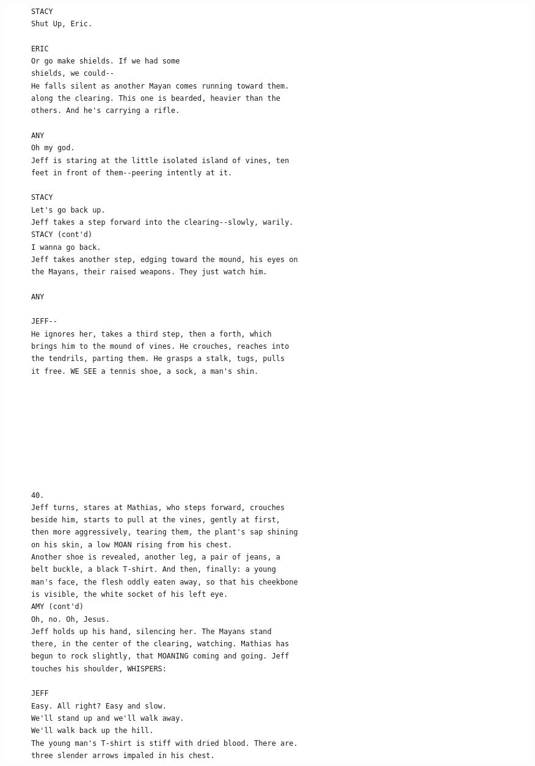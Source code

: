          STACY
          Shut Up, Eric.

          ERIC
          Or go make shields. If we had some
          shields, we could--
          He falls silent as another Mayan comes running toward them.
          along the clearing. This one is bearded, heavier than the
          others. And he's carrying a rifle.

          ANY
          Oh my god.
          Jeff is staring at the little isolated island of vines, ten
          feet in front of them--peering intently at it.

          STACY
          Let's go back up.
          Jeff takes a step forward into the clearing--slowly, warily.
          STACY (cont'd)
          I wanna go back.
          Jeff takes another step, edging toward the mound, his eyes on
          the Mayans, their raised weapons. They just watch him.

          ANY

          JEFF--
          He ignores her, takes a third step, then a forth, which
          brings him to the mound of vines. He crouches, reaches into
          the tendrils, parting them. He grasps a stalk, tugs, pulls
          it free. WE SEE a tennis shoe, a sock, a man's shin.

          

          

          

          

          40.
          Jeff turns, stares at Mathias, who steps forward, crouches
          beside him, starts to pull at the vines, gently at first,
          then more aggressively, tearing them, the plant's sap shining
          on his skin, a low MOAN rising from his chest.
          Another shoe is revealed, another leg, a pair of jeans, a
          belt buckle, a black T-shirt. And then, finally: a young
          man's face, the flesh oddly eaten away, so that his cheekbone
          is visible, the white socket of his left eye.
          AMY (cont'd)
          Oh, no. Oh, Jesus.
          Jeff holds up his hand, silencing her. The Mayans stand
          there, in the center of the clearing, watching. Mathias has
          begun to rock slightly, that MOANING coming and going. Jeff
          touches his shoulder, WHISPERS:

          JEFF
          Easy. All right? Easy and slow.
          We'll stand up and we'll walk away.
          We'll walk back up the hill.
          The young man's T-shirt is stiff with dried blood. There are.
          three slender arrows impaled in his chest.
